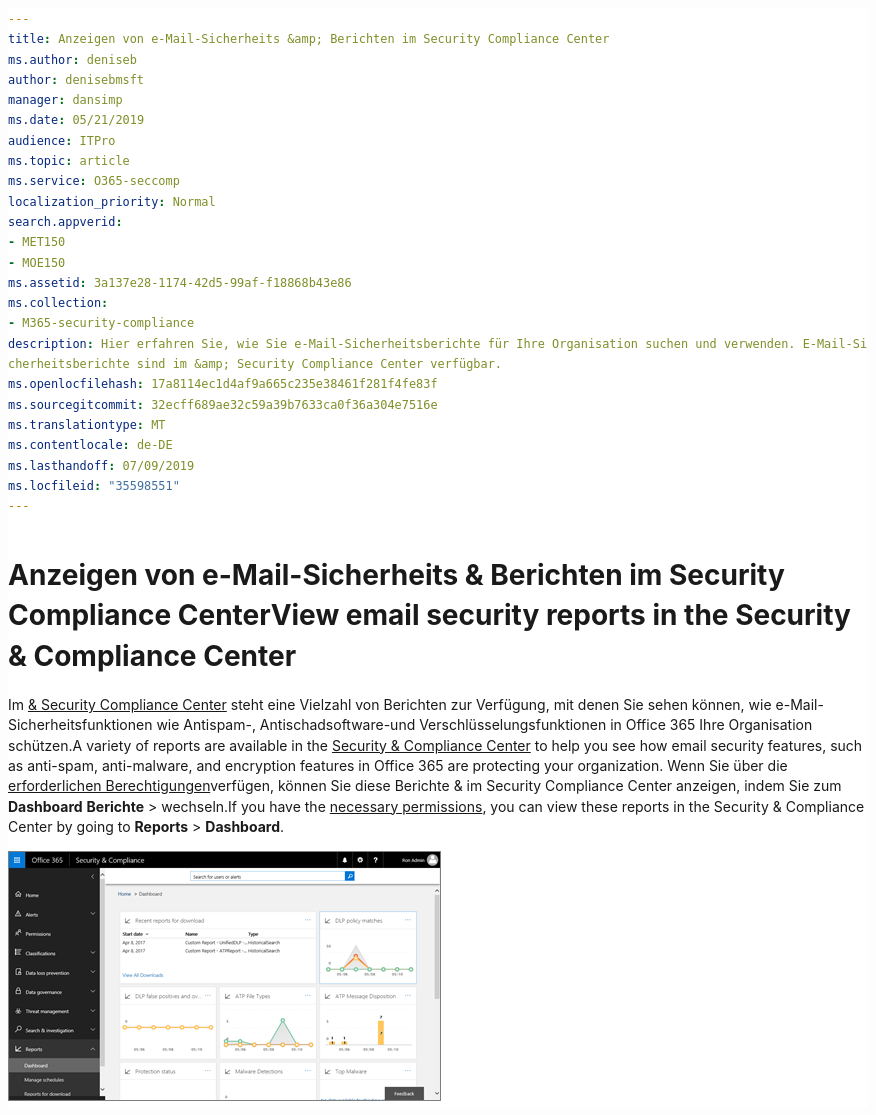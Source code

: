 ```yaml
---
title: Anzeigen von e-Mail-Sicherheits &amp; Berichten im Security Compliance Center
ms.author: deniseb
author: denisebmsft
manager: dansimp
ms.date: 05/21/2019
audience: ITPro
ms.topic: article
ms.service: O365-seccomp
localization_priority: Normal
search.appverid:
- MET150
- MOE150
ms.assetid: 3a137e28-1174-42d5-99af-f18868b43e86
ms.collection:
- M365-security-compliance
description: Hier erfahren Sie, wie Sie e-Mail-Sicherheitsberichte für Ihre Organisation suchen und verwenden. E-Mail-Sicherheitsberichte sind im &amp; Security Compliance Center verfügbar.
ms.openlocfilehash: 17a8114ec1d4af9a665c235e38461f281f4fe83f
ms.sourcegitcommit: 32ecff689ae32c59a39b7633ca0f36a304e7516e
ms.translationtype: MT
ms.contentlocale: de-DE
ms.lasthandoff: 07/09/2019
ms.locfileid: "35598551"
---
```

# <a name="view-email-security-reports-in-the-security-amp-compliance-center"></a><span data-ttu-id="6eb95-104">Anzeigen von e-Mail-Sicherheits &amp; Berichten im Security Compliance Center</span><span class="sxs-lookup"><span data-stu-id="6eb95-104">View email security reports in the Security &amp; Compliance Center</span></span>

<span data-ttu-id="6eb95-105">Im [ &amp; Security Compliance Center](https://protection.office.com) steht eine Vielzahl von Berichten zur Verfügung, mit denen Sie sehen können, wie e-Mail-Sicherheitsfunktionen wie Antispam-, Antischadsoftware-und Verschlüsselungsfunktionen in Office 365 Ihre Organisation schützen.</span><span class="sxs-lookup"><span data-stu-id="6eb95-105">A variety of reports are available in the [Security &amp; Compliance Center](https://protection.office.com) to help you see how email security features, such as anti-spam, anti-malware, and encryption features in Office 365 are protecting your organization.</span></span> <span data-ttu-id="6eb95-106">Wenn Sie über die [erforderlichen Berechtigungen](#what-permissions-are-needed-to-view-these-reports)verfügen, können Sie diese Berichte &amp; im Security Compliance Center anzeigen, indem Sie zum **Dashboard** **Berichte** \> wechseln.</span><span class="sxs-lookup"><span data-stu-id="6eb95-106">If you have the [necessary permissions](#what-permissions-are-needed-to-view-these-reports), you can view these reports in the Security &amp; Compliance Center by going to **Reports** \> **Dashboard**.</span></span>
  
![Dashboard, in dem Sie sehen, wie Advanced Threat Protection funktioniert](media/6b213d34-adbb-44af-8549-be9a7e2db087.png)
  